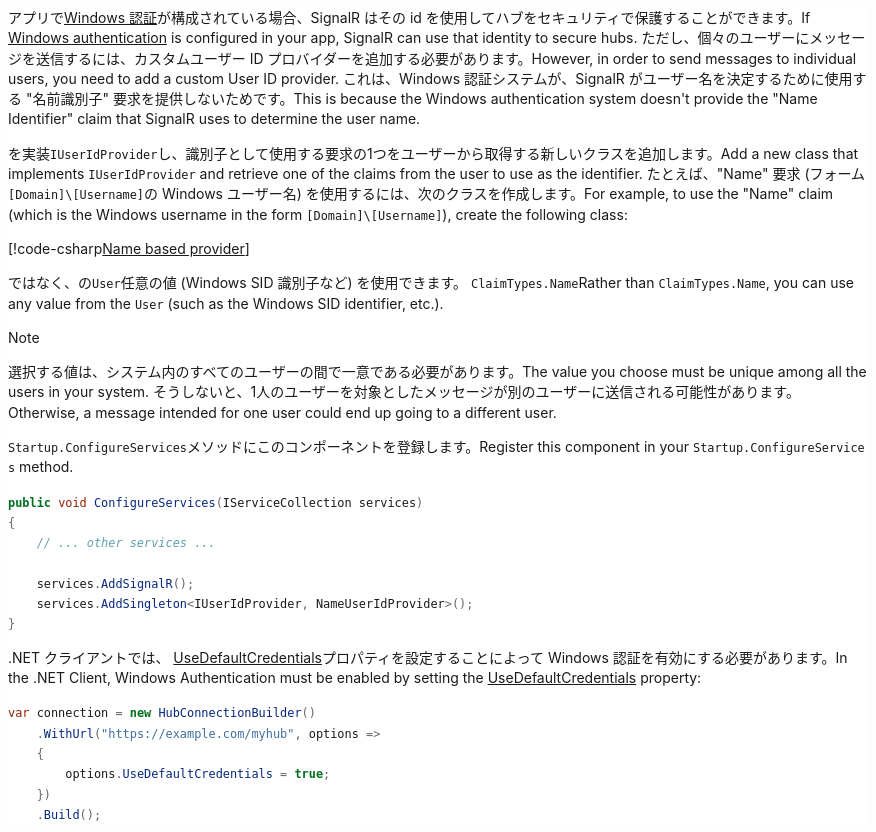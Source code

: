 <span data-ttu-id="5794e-140">アプリで[Windows 認証](xref:security/authentication/windowsauth)が構成されている場合、SignalR はその id を使用してハブをセキュリティで保護することができます。</span><span class="sxs-lookup"><span data-stu-id="5794e-140">If [Windows authentication](xref:security/authentication/windowsauth) is configured in your app, SignalR can use that identity to secure hubs.</span></span> <span data-ttu-id="5794e-141">ただし、個々のユーザーにメッセージを送信するには、カスタムユーザー ID プロバイダーを追加する必要があります。</span><span class="sxs-lookup"><span data-stu-id="5794e-141">However, in order to send messages to individual users, you need to add a custom User ID provider.</span></span> <span data-ttu-id="5794e-142">これは、Windows 認証システムが、SignalR がユーザー名を決定するために使用する "名前識別子" 要求を提供しないためです。</span><span class="sxs-lookup"><span data-stu-id="5794e-142">This is because the Windows authentication system doesn't provide the "Name Identifier" claim that SignalR uses to determine the user name.</span></span>

<span data-ttu-id="5794e-143">を実装`IUserIdProvider`し、識別子として使用する要求の1つをユーザーから取得する新しいクラスを追加します。</span><span class="sxs-lookup"><span data-stu-id="5794e-143">Add a new class that implements `IUserIdProvider` and retrieve one of the claims from the user to use as the identifier.</span></span> <span data-ttu-id="5794e-144">たとえば、"Name" 要求 (フォーム`[Domain]\[Username]`の Windows ユーザー名) を使用するには、次のクラスを作成します。</span><span class="sxs-lookup"><span data-stu-id="5794e-144">For example, to use the "Name" claim (which is the Windows username in the form `[Domain]\[Username]`), create the following class:</span></span>

[!code-csharp[Name based provider](authn-and-authz/sample/nameuseridprovider.cs?name=NameUserIdProvider)]

<span data-ttu-id="5794e-145">ではなく、の`User`任意の値 (Windows SID 識別子など) を使用できます。 `ClaimTypes.Name`</span><span class="sxs-lookup"><span data-stu-id="5794e-145">Rather than `ClaimTypes.Name`, you can use any value from the `User` (such as the Windows SID identifier, etc.).</span></span>

> [!NOTE]
> <span data-ttu-id="5794e-146">選択する値は、システム内のすべてのユーザーの間で一意である必要があります。</span><span class="sxs-lookup"><span data-stu-id="5794e-146">The value you choose must be unique among all the users in your system.</span></span> <span data-ttu-id="5794e-147">そうしないと、1人のユーザーを対象としたメッセージが別のユーザーに送信される可能性があります。</span><span class="sxs-lookup"><span data-stu-id="5794e-147">Otherwise, a message intended for one user could end up going to a different user.</span></span>

<span data-ttu-id="5794e-148">`Startup.ConfigureServices`メソッドにこのコンポーネントを登録します。</span><span class="sxs-lookup"><span data-stu-id="5794e-148">Register this component in your `Startup.ConfigureServices` method.</span></span>

```csharp
public void ConfigureServices(IServiceCollection services)
{
    // ... other services ...

    services.AddSignalR();
    services.AddSingleton<IUserIdProvider, NameUserIdProvider>();
}
```

<span data-ttu-id="5794e-149">.NET クライアントでは、 [UseDefaultCredentials](/dotnet/api/microsoft.aspnetcore.http.connections.client.httpconnectionoptions.usedefaultcredentials)プロパティを設定することによって Windows 認証を有効にする必要があります。</span><span class="sxs-lookup"><span data-stu-id="5794e-149">In the .NET Client, Windows Authentication must be enabled by setting the [UseDefaultCredentials](/dotnet/api/microsoft.aspnetcore.http.connections.client.httpconnectionoptions.usedefaultcredentials) property:</span></span>

```csharp
var connection = new HubConnectionBuilder()
    .WithUrl("https://example.com/myhub", options =>
    {
        options.UseDefaultCredentials = true;
    })
    .Build();
```
